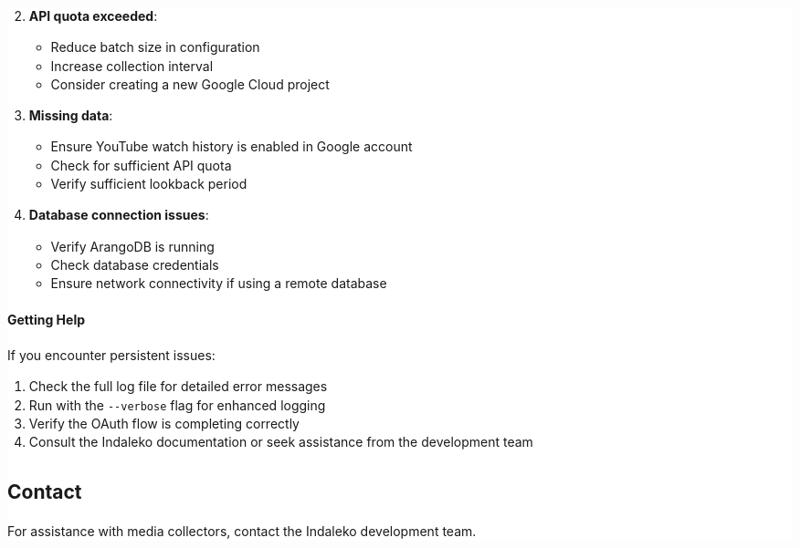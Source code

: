 2. **API quota exceeded**:
   - Reduce batch size in configuration
   - Increase collection interval
   - Consider creating a new Google Cloud project

3. **Missing data**:
   - Ensure YouTube watch history is enabled in Google account
   - Check for sufficient API quota
   - Verify sufficient lookback period

4. **Database connection issues**:
   - Verify ArangoDB is running
   - Check database credentials
   - Ensure network connectivity if using a remote database

#### Getting Help

If you encounter persistent issues:

1. Check the full log file for detailed error messages
2. Run with the `--verbose` flag for enhanced logging
3. Verify the OAuth flow is completing correctly
4. Consult the Indaleko documentation or seek assistance from the development team

## Contact

For assistance with media collectors, contact the Indaleko development team.
